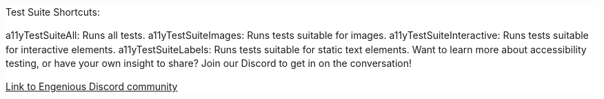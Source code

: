 Test Suite Shortcuts:

a11yTestSuiteAll: Runs all tests.
a11yTestSuiteImages: Runs tests suitable for images.
a11yTestSuiteInteractive: Runs tests suitable for interactive elements.
a11yTestSuiteLabels: Runs tests suitable for static text elements.
Want to learn more about accessibility testing, or have your own insight to share? Join our Discord to get in on the conversation!

[Link to Engenious Discord community](https://discord.gg/uXZdZjFcjB)
